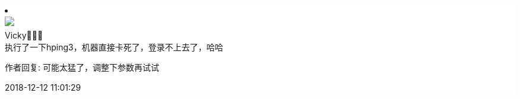 <li>
<div class="_2sjJGcOH_0"><img src="https://static001.geekbang.org/account/avatar/00/13/54/98/52ca7053.jpg"
  class="_3FLYR4bF_0">
<div class="_36ChpWj4_0">
  <div class="_2zFoi7sd_0"><span>Vicky🐣🐣🐣</span>
  </div>
  <div class="_2_QraFYR_0">执行了一下hping3，机器直接卡死了，登录不上去了，哈哈</div>
  <div class="_10o3OAxT_0">
    <p class="_3KxQPN3V_0">作者回复: 可能太猛了，调整下参数再试试</p>
  </div>
  <div class="_3klNVc4Z_0">
    <div class="_3Hkula0k_0">2018-12-12 11:01:29</div>
  </div>
</div>
</div>
</li>
</ul>